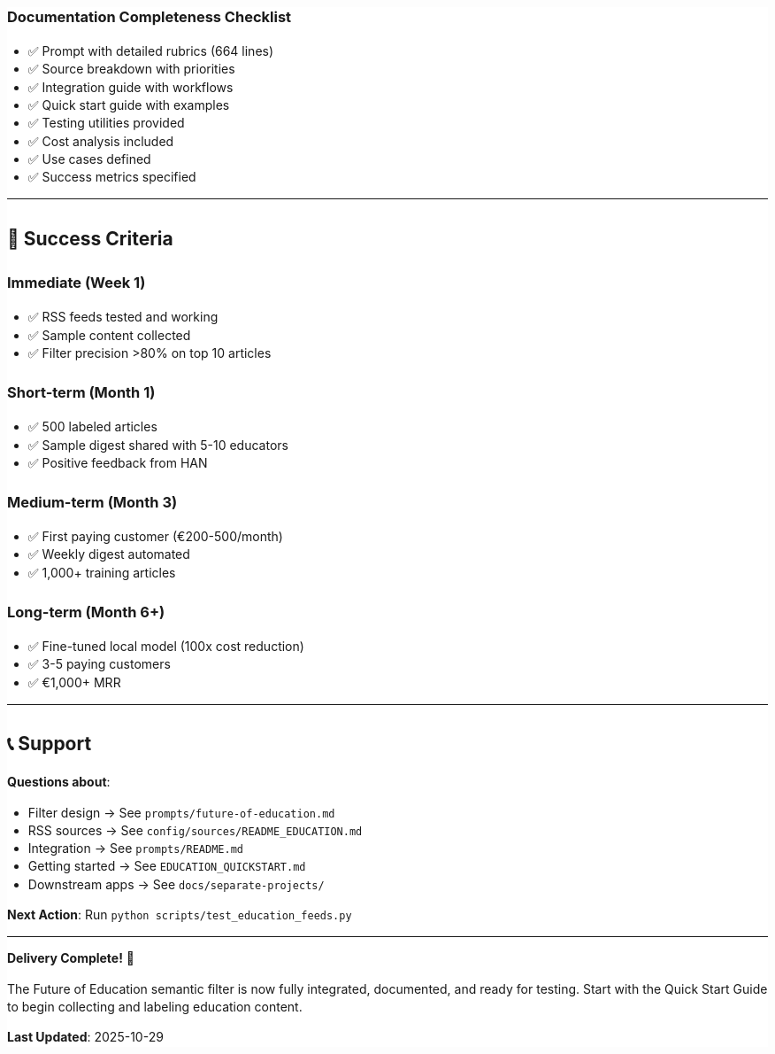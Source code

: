 ### Documentation Completeness Checklist
- ✅ Prompt with detailed rubrics (664 lines)
- ✅ Source breakdown with priorities
- ✅ Integration guide with workflows
- ✅ Quick start guide with examples
- ✅ Testing utilities provided
- ✅ Cost analysis included
- ✅ Use cases defined
- ✅ Success metrics specified

---

## 🎉 Success Criteria

### Immediate (Week 1)
- ✅ RSS feeds tested and working
- ✅ Sample content collected
- ✅ Filter precision >80% on top 10 articles

### Short-term (Month 1)
- ✅ 500 labeled articles
- ✅ Sample digest shared with 5-10 educators
- ✅ Positive feedback from HAN

### Medium-term (Month 3)
- ✅ First paying customer (€200-500/month)
- ✅ Weekly digest automated
- ✅ 1,000+ training articles

### Long-term (Month 6+)
- ✅ Fine-tuned local model (100x cost reduction)
- ✅ 3-5 paying customers
- ✅ €1,000+ MRR

---

## 📞 Support

**Questions about**:
- Filter design → See `prompts/future-of-education.md`
- RSS sources → See `config/sources/README_EDUCATION.md`
- Integration → See `prompts/README.md`
- Getting started → See `EDUCATION_QUICKSTART.md`
- Downstream apps → See `docs/separate-projects/`

**Next Action**: Run `python scripts/test_education_feeds.py`

---

**Delivery Complete!** 🚀

The Future of Education semantic filter is now fully integrated, documented, and ready for testing. Start with the Quick Start Guide to begin collecting and labeling education content.

**Last Updated**: 2025-10-29
